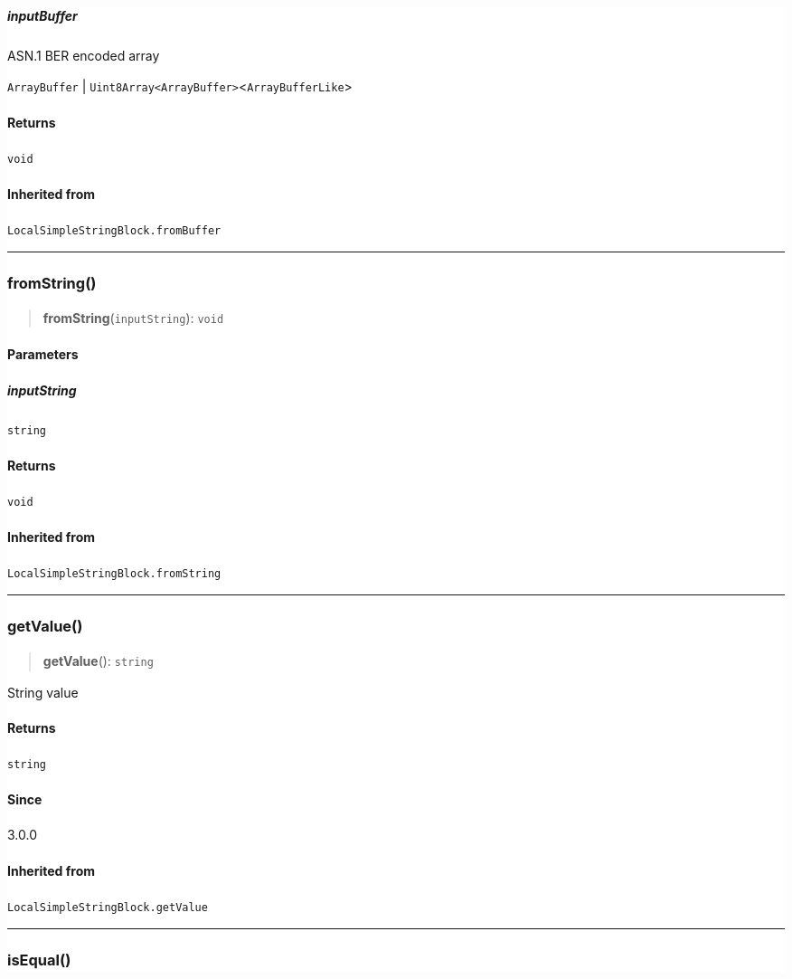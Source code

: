 ##### inputBuffer

ASN.1 BER encoded array

`ArrayBuffer` | `Uint8Array<ArrayBuffer>`\<`ArrayBufferLike`\>

#### Returns

`void`

#### Inherited from

`LocalSimpleStringBlock.fromBuffer`

---

### fromString()

> **fromString**(`inputString`): `void`

#### Parameters

##### inputString

`string`

#### Returns

`void`

#### Inherited from

`LocalSimpleStringBlock.fromString`

---

### getValue()

> **getValue**(): `string`

String value

#### Returns

`string`

#### Since

3.0.0

#### Inherited from

`LocalSimpleStringBlock.getValue`

---

### isEqual()

